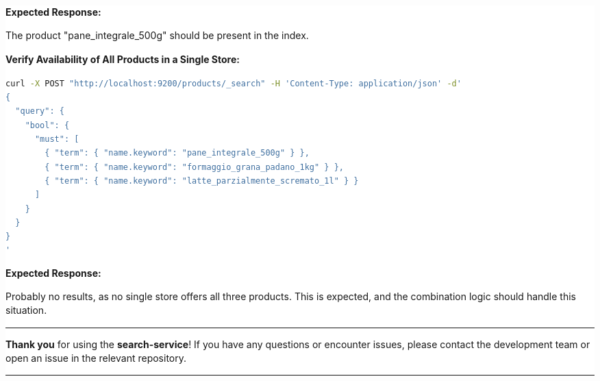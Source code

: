 **Expected Response:**

The product "pane_integrale_500g" should be present in the index.

**Verify Availability of All Products in a Single Store:**

```bash
curl -X POST "http://localhost:9200/products/_search" -H 'Content-Type: application/json' -d'
{
  "query": {
    "bool": {
      "must": [
        { "term": { "name.keyword": "pane_integrale_500g" } },
        { "term": { "name.keyword": "formaggio_grana_padano_1kg" } },
        { "term": { "name.keyword": "latte_parzialmente_scremato_1l" } }
      ]
    }
  }
}
'
```

**Expected Response:**

Probably no results, as no single store offers all three products. This is expected, and the combination logic should handle this situation.

---

**Thank you** for using the **search-service**! If you have any questions or encounter issues, please contact the development team or open an issue in the relevant repository.

---